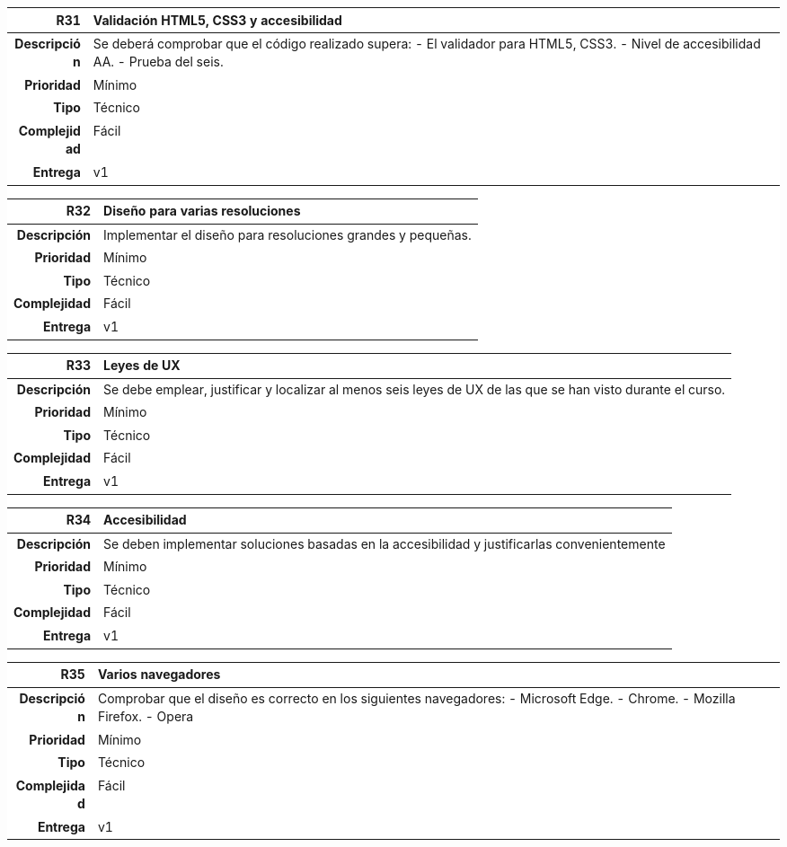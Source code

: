 
| **R31**     | **Validación HTML5, CSS3 y accesibilidad**         |
| --------------: | :------------------- |
| **Descripción** | Se deberá comprobar que el código realizado supera:  - El validador para HTML5, CSS3. - Nivel de accesibilidad AA. - Prueba del seis.              |
| **Prioridad**   | Mínimo           |
| **Tipo**        | Técnico                |
| **Complejidad** | Fácil         |
| **Entrega**     | v1             |


| **R32**     | **Diseño para varias resoluciones**         |
| --------------: | :------------------- |
| **Descripción** | Implementar el diseño para resoluciones grandes y pequeñas.             |
| **Prioridad**   | Mínimo           |
| **Tipo**        | Técnico                |
| **Complejidad** | Fácil         |
| **Entrega**     | v1             |


| **R33**     | **Leyes de UX**         |
| --------------: | :------------------- |
| **Descripción** | Se debe emplear, justificar y localizar al menos seis leyes de UX de las que se han visto durante el curso.             |
| **Prioridad**   | Mínimo           |
| **Tipo**        | Técnico                |
| **Complejidad** | Fácil         |
| **Entrega**     | v1             |


| **R34**     | **Accesibilidad**         |
| --------------: | :------------------- |
| **Descripción** | Se deben implementar soluciones basadas en la accesibilidad y justificarlas convenientemente             |
| **Prioridad**   | Mínimo           |
| **Tipo**        | Técnico                |
| **Complejidad** | Fácil         |
| **Entrega**     | v1             |


| **R35**     | **Varios navegadores**         |
| --------------: | :------------------- |
| **Descripción** | Comprobar que el diseño es correcto en los siguientes navegadores: - Microsoft Edge. - Chrome. - Mozilla Firefox. - Opera             |
| **Prioridad**   | Mínimo           |
| **Tipo**        | Técnico                |
| **Complejidad** | Fácil         |
| **Entrega**     | v1             |
